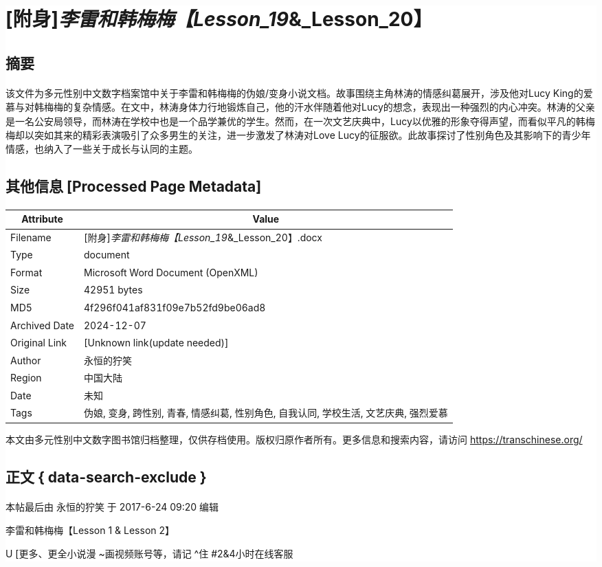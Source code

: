 # [附身]_李雷和韩梅梅【Lesson_19_&_Lesson_20】



## 摘要


该文件为多元性别中文数字档案馆中关于李雷和韩梅梅的伪娘/变身小说文档。故事围绕主角林涛的情感纠葛展开，涉及他对Lucy King的爱慕与对韩梅梅的复杂情感。在文中，林涛身体力行地锻炼自己，他的汗水伴随着他对Lucy的想念，表现出一种强烈的内心冲突。林涛的父亲是一名公安局领导，而林涛在学校中也是一个品学兼优的学生。然而，在一次文艺庆典中，Lucy以优雅的形象夺得声望，而看似平凡的韩梅梅却以突如其来的精彩表演吸引了众多男生的关注，进一步激发了林涛对Love Lucy的征服欲。此故事探讨了性别角色及其影响下的青少年情感，也纳入了一些关于成长与认同的主题。



## 其他信息 [Processed Page Metadata]

| Attribute       | Value                                  |
|-----------------|----------------------------------------|
| Filename        | [附身]_李雷和韩梅梅【Lesson_19_&_Lesson_20】.docx                             |
| Type            | document                                 |
| Format          | Microsoft Word Document (OpenXML)                               |
| Size            | 42951 bytes                           |
| MD5             | 4f296f041af831f09e7b52fd9be06ad8                                  |
| Archived Date   | 2024-12-07                             |
| Original Link   | [Unknown link(update needed)]                         |
| Author          | 永恒的狞笑                               |
| Region          | 中国大陆                               |
| Date            | 未知                                 |
| Tags            | 伪娘, 变身, 跨性别, 青春, 情感纠葛, 性别角色, 自我认同, 学校生活, 文艺庆典, 强烈爱慕                                 |

本文由多元性别中文数字图书馆归档整理，仅供存档使用。版权归原作者所有。更多信息和搜索内容，请访问 <https://transchinese.org/>


## 正文 { data-search-exclude }


本帖最后由 永恒的狞笑 于 2017-6-24 09:20 编辑





李雷和韩梅梅【Lesson 1 & Lesson 2】



U [更多、更全小说漫 ~画视频账号等，请记 ^住 #2&4小时在线客服



